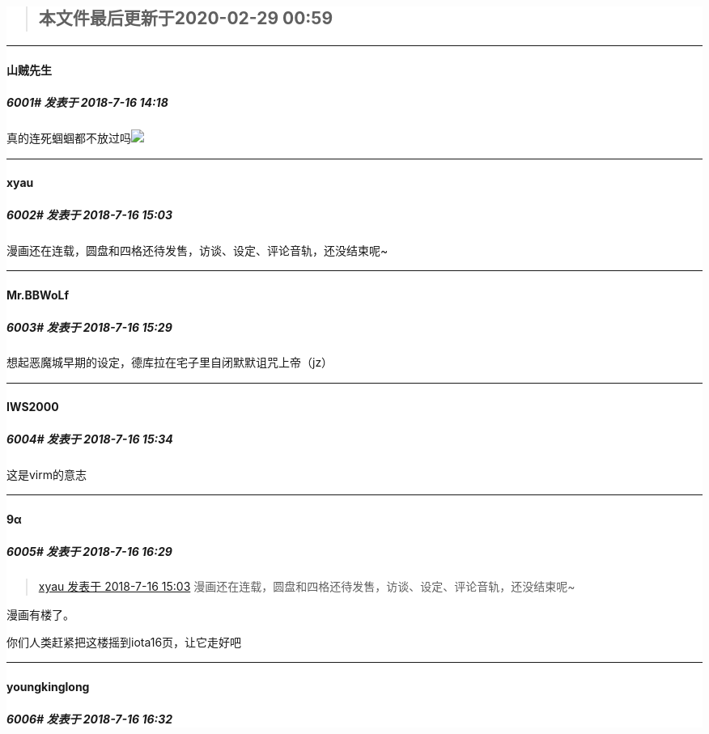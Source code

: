 > ## **本文件最后更新于2020-02-29 00:59** 


-----

####  山贼先生  
##### 6001#       发表于 2018-7-16 14:18


真的连死蝈蝈都不放过吗<img src="https://static.saraba1st.com/image/smiley/face2017/067.png" referrerpolicy="no-referrer">


-----

####  xyau  
##### 6002#       发表于 2018-7-16 15:03


漫画还在连载，圆盘和四格还待发售，访谈、设定、评论音轨，还没结束呢~


-----

####  Mr.BBWoLf  
##### 6003#       发表于 2018-7-16 15:29


想起恶魔城早期的设定，德库拉在宅子里自闭默默诅咒上帝（jz）


-----

####  IWS2000  
##### 6004#       发表于 2018-7-16 15:34


这是virm的意志


-----

####  9α  
##### 6005#       发表于 2018-7-16 16:29


<blockquote><a href="httphttps://bbs.saraba1st.com/2b/forum.php?mod=redirect&amp;goto=findpost&amp;pid=40350947&amp;ptid=1722710" target="_blank">xyau 发表于 2018-7-16 15:03</a>
漫画还在连载，圆盘和四格还待发售，访谈、设定、评论音轨，还没结束呢~</blockquote>
漫画有楼了。

你们人类赶紧把这楼摇到iota16页，让它走好吧


-----

####  youngkinglong  
##### 6006#       发表于 2018-7-16 16:32

